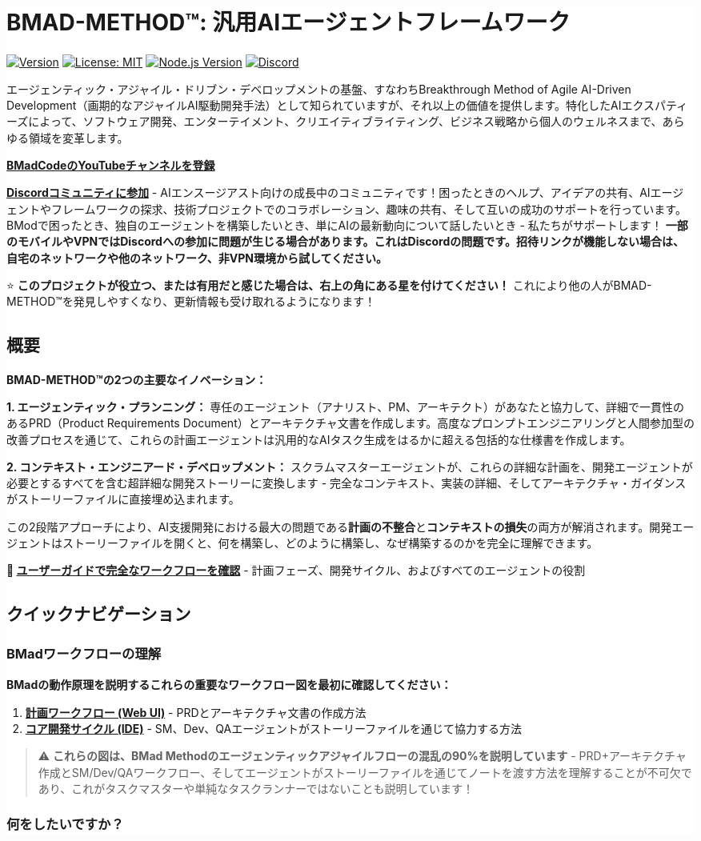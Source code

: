 # BMAD-METHOD™: 汎用AIエージェントフレームワーク

[![Version](https://img.shields.io/npm/v/bmad-method?color=blue&label=version)](https://www.npmjs.com/package/bmad-method)
[![License: MIT](https://img.shields.io/badge/License-MIT-yellow.svg)](LICENSE)
[![Node.js Version](https://img.shields.io/badge/node-%3E%3D20.0.0-brightgreen)](https://nodejs.org)
[![Discord](https://img.shields.io/badge/Discord-Join%20Community-7289da?logo=discord&logoColor=white)](https://discord.gg/gk8jAdXWmj)

エージェンティック・アジャイル・ドリブン・デベロップメントの基盤、すなわちBreakthrough Method of Agile AI-Driven Development（画期的なアジャイルAI駆動開発手法）として知られていますが、それ以上の価値を提供します。特化したAIエクスパティーズによって、ソフトウェア開発、エンターテイメント、クリエイティブライティング、ビジネス戦略から個人のウェルネスまで、あらゆる領域を変革します。

**[BMadCodeのYouTubeチャンネルを登録](https://www.youtube.com/@BMadCode?sub_confirmation=1)**

**[Discordコミュニティに参加](https://discord.gg/gk8jAdXWmj)** - AIエンスージアスト向けの成長中のコミュニティです！困ったときのヘルプ、アイデアの共有、AIエージェントやフレームワークの探求、技術プロジェクトでのコラボレーション、趣味の共有、そして互いの成功のサポートを行っています。BModで困ったとき、独自のエージェントを構築したいとき、単にAIの最新動向について話したいとき - 私たちがサポートします！ **一部のモバイルやVPNではDiscordへの参加に問題が生じる場合があります。これはDiscordの問題です。招待リンクが機能しない場合は、自宅のネットワークや他のネットワーク、非VPN環境から試してください。**

⭐ **このプロジェクトが役立つ、または有用だと感じた場合は、右上の角にある星を付けてください！** これにより他の人がBMAD-METHOD™を発見しやすくなり、更新情報も受け取れるようになります！

## 概要

**BMAD-METHOD™の2つの主要なイノベーション：**

**1. エージェンティック・プランニング：** 専任のエージェント（アナリスト、PM、アーキテクト）があなたと協力して、詳細で一貫性のあるPRD（Product Requirements Document）とアーキテクチャ文書を作成します。高度なプロンプトエンジニアリングと人間参加型の改善プロセスを通じて、これらの計画エージェントは汎用的なAIタスク生成をはるかに超える包括的な仕様書を作成します。

**2. コンテキスト・エンジニアード・デベロップメント：** スクラムマスターエージェントが、これらの詳細な計画を、開発エージェントが必要とするすべてを含む超詳細な開発ストーリーに変換します - 完全なコンテキスト、実装の詳細、そしてアーキテクチャ・ガイダンスがストーリーファイルに直接埋め込まれます。

この2段階アプローチにより、AI支援開発における最大の問題である**計画の不整合**と**コンテキストの損失**の両方が解消されます。開発エージェントはストーリーファイルを開くと、何を構築し、どのように構築し、なぜ構築するのかを完全に理解できます。

**📖 [ユーザーガイドで完全なワークフローを確認](docs/user-guide.md)** - 計画フェーズ、開発サイクル、およびすべてのエージェントの役割

## クイックナビゲーション

### BMadワークフローの理解

**BMadの動作原理を説明するこれらの重要なワークフロー図を最初に確認してください：**

1. **[計画ワークフロー (Web UI)](docs/user-guide.md#the-planning-workflow-web-ui)** - PRDとアーキテクチャ文書の作成方法
2. **[コア開発サイクル (IDE)](docs/user-guide.md#the-core-development-cycle-ide)** - SM、Dev、QAエージェントがストーリーファイルを通じて協力する方法

> ⚠️ **これらの図は、BMad Methodのエージェンティックアジャイルフローの混乱の90%を説明しています** - PRD+アーキテクチャ作成とSM/Dev/QAワークフロー、そしてエージェントがストーリーファイルを通じてノートを渡す方法を理解することが不可欠であり、これがタスクマスターや単純なタスクランナーではないことも説明しています！

### 何をしたいですか？
